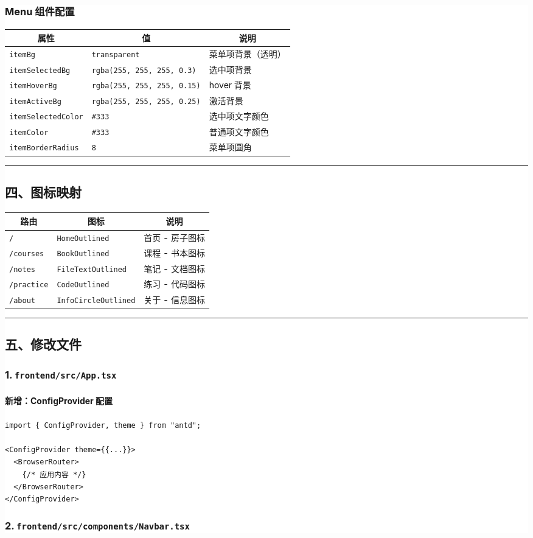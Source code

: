 ### Menu 组件配置

| 属性 | 值 | 说明 |
|------|-----|------|
| `itemBg` | `transparent` | 菜单项背景（透明） |
| `itemSelectedBg` | `rgba(255, 255, 255, 0.3)` | 选中项背景 |
| `itemHoverBg` | `rgba(255, 255, 255, 0.15)` | hover 背景 |
| `itemActiveBg` | `rgba(255, 255, 255, 0.25)` | 激活背景 |
| `itemSelectedColor` | `#333` | 选中项文字颜色 |
| `itemColor` | `#333` | 普通项文字颜色 |
| `itemBorderRadius` | `8` | 菜单项圆角 |

---

## 四、图标映射

| 路由 | 图标 | 说明 |
|------|------|------|
| `/` | `HomeOutlined` | 首页 - 房子图标 |
| `/courses` | `BookOutlined` | 课程 - 书本图标 |
| `/notes` | `FileTextOutlined` | 笔记 - 文档图标 |
| `/practice` | `CodeOutlined` | 练习 - 代码图标 |
| `/about` | `InfoCircleOutlined` | 关于 - 信息图标 |

---

## 五、修改文件

### 1. `frontend/src/App.tsx`

#### 新增：ConfigProvider 配置
```tsx
import { ConfigProvider, theme } from "antd";

<ConfigProvider theme={{...}}>
  <BrowserRouter>
    {/* 应用内容 */}
  </BrowserRouter>
</ConfigProvider>
```

### 2. `frontend/src/components/Navbar.tsx`
